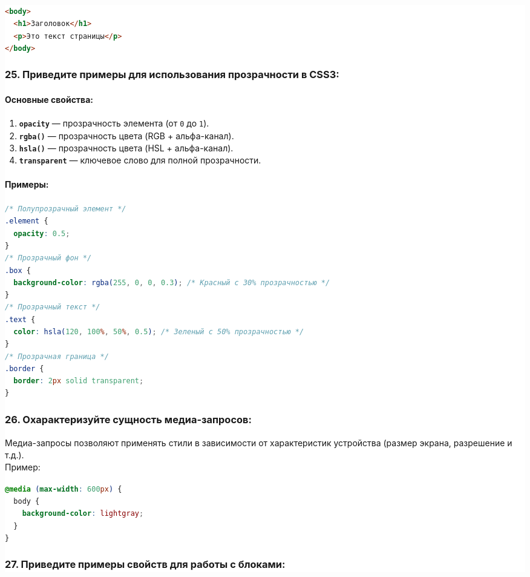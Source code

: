 ```html
<body>
  <h1>Заголовок</h1>
  <p>Это текст страницы</p>
</body>
```

### 25. Приведите примеры для использования прозрачности в CSS3:

#### Основные свойства:

1. **`opacity`** — прозрачность элемента (от `0` до `1`).
2. **`rgba()`** — прозрачность цвета (RGB + альфа-канал).
3. **`hsla()`** — прозрачность цвета (HSL + альфа-канал).
4. **`transparent`** — ключевое слово для полной прозрачности.

#### Примеры:

```css
/* Полупрозрачный элемент */
.element {
  opacity: 0.5;
}
/* Прозрачный фон */
.box {
  background-color: rgba(255, 0, 0, 0.3); /* Красный с 30% прозрачностью */
}
/* Прозрачный текст */
.text {
  color: hsla(120, 100%, 50%, 0.5); /* Зеленый с 50% прозрачностью */
}
/* Прозрачная граница */
.border {
  border: 2px solid transparent;
}
```

### 26. Охарактеризуйте сущность медиа-запросов:

Медиа-запросы позволяют применять стили в зависимости от характеристик устройства (размер экрана, разрешение и т.д.).  
 Пример:

```css
@media (max-width: 600px) {
  body {
    background-color: lightgray;
  }
}
```

### 27. Приведите примеры свойств для работы с блоками:

